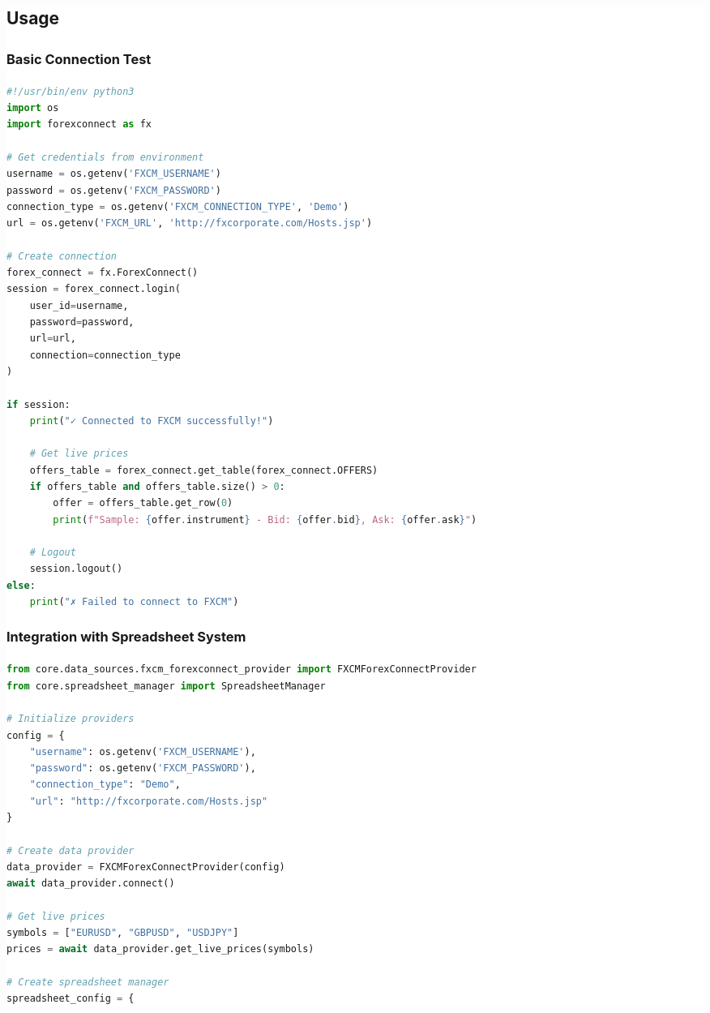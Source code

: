 ## Usage

### Basic Connection Test

```python
#!/usr/bin/env python3
import os
import forexconnect as fx

# Get credentials from environment
username = os.getenv('FXCM_USERNAME')
password = os.getenv('FXCM_PASSWORD')
connection_type = os.getenv('FXCM_CONNECTION_TYPE', 'Demo')
url = os.getenv('FXCM_URL', 'http://fxcorporate.com/Hosts.jsp')

# Create connection
forex_connect = fx.ForexConnect()
session = forex_connect.login(
    user_id=username,
    password=password,
    url=url,
    connection=connection_type
)

if session:
    print("✓ Connected to FXCM successfully!")
    
    # Get live prices
    offers_table = forex_connect.get_table(forex_connect.OFFERS)
    if offers_table and offers_table.size() > 0:
        offer = offers_table.get_row(0)
        print(f"Sample: {offer.instrument} - Bid: {offer.bid}, Ask: {offer.ask}")
    
    # Logout
    session.logout()
else:
    print("✗ Failed to connect to FXCM")
```

### Integration with Spreadsheet System

```python
from core.data_sources.fxcm_forexconnect_provider import FXCMForexConnectProvider
from core.spreadsheet_manager import SpreadsheetManager

# Initialize providers
config = {
    "username": os.getenv('FXCM_USERNAME'),
    "password": os.getenv('FXCM_PASSWORD'),
    "connection_type": "Demo",
    "url": "http://fxcorporate.com/Hosts.jsp"
}

# Create data provider
data_provider = FXCMForexConnectProvider(config)
await data_provider.connect()

# Get live prices
symbols = ["EURUSD", "GBPUSD", "USDJPY"]
prices = await data_provider.get_live_prices(symbols)

# Create spreadsheet manager
spreadsheet_config = {
```